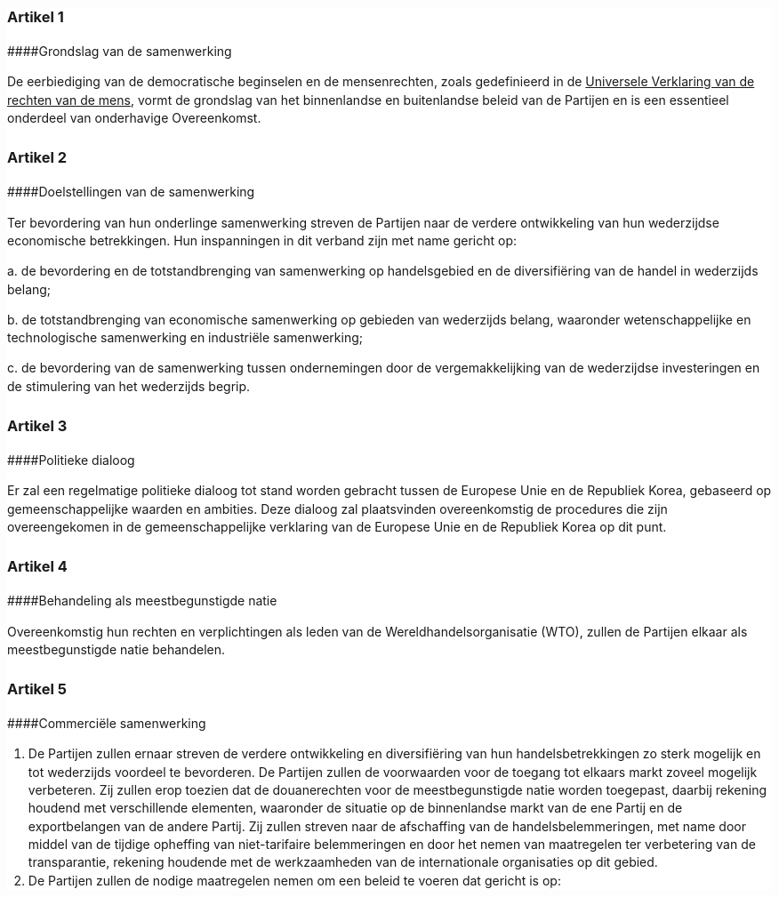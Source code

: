 ### Artikel  1  

####Grondslag van de samenwerking

De eerbiediging van de democratische beginselen en de mensenrechten, zoals gedefinieerd in de [Universele Verklaring van de rechten van de mens](../../../../../../../../../../../verdrag/universal/declaration/of/human/rights/BWBV0001008/README.md), vormt de grondslag van het binnenlandse en buitenlandse beleid van de Partijen en is een essentieel onderdeel van onderhavige Overeenkomst. 

### Artikel  2  

####Doelstellingen van de samenwerking

Ter bevordering van hun onderlinge samenwerking streven de Partijen naar de verdere ontwikkeling van hun wederzijdse economische betrekkingen. Hun inspanningen in dit verband zijn met name gericht op:  

a. de bevordering en de totstandbrenging van samenwerking op handelsgebied en de diversifiëring van de handel in wederzijds belang;  

b. de totstandbrenging van economische samenwerking op gebieden van wederzijds belang, waaronder wetenschappelijke en technologische samenwerking en industriële samenwerking;  

c. de bevordering van de samenwerking tussen ondernemingen door de vergemakkelijking van de wederzijdse investeringen en de stimulering van het wederzijds begrip.   

### Artikel  3  

####Politieke dialoog

Er zal een regelmatige politieke dialoog tot stand worden gebracht tussen de Europese Unie en de Republiek Korea, gebaseerd op gemeenschappelijke waarden en ambities. Deze dialoog zal plaatsvinden overeenkomstig de procedures die zijn overeengekomen in de gemeenschappelijke verklaring van de Europese Unie en de Republiek Korea op dit punt. 

### Artikel  4  

####Behandeling als meestbegunstigde natie

Overeenkomstig hun rechten en verplichtingen als leden van de Wereldhandelsorganisatie (WTO), zullen de Partijen elkaar als meestbegunstigde natie behandelen. 

### Artikel  5  

####Commerciële samenwerking

1.   De Partijen zullen ernaar streven de verdere ontwikkeling en diversifiëring van hun handelsbetrekkingen zo sterk mogelijk en tot wederzijds voordeel te bevorderen. De Partijen zullen de voorwaarden voor de toegang tot elkaars markt zoveel mogelijk verbeteren. Zij zullen erop toezien dat de douanerechten voor de meestbegunstigde natie worden toegepast, daarbij rekening houdend met verschillende elementen, waaronder de situatie op de binnenlandse markt van de ene Partij en de exportbelangen van de andere Partij. Zij zullen streven naar de afschaffing van de handelsbelemmeringen, met name door middel van de tijdige opheffing van niet-tarifaire belemmeringen en door het nemen van maatregelen ter verbetering van de transparantie, rekening houdende met de werkzaamheden van de internationale organisaties op dit gebied.  
2.   De Partijen zullen de nodige maatregelen nemen om een beleid te voeren dat gericht is op: 
